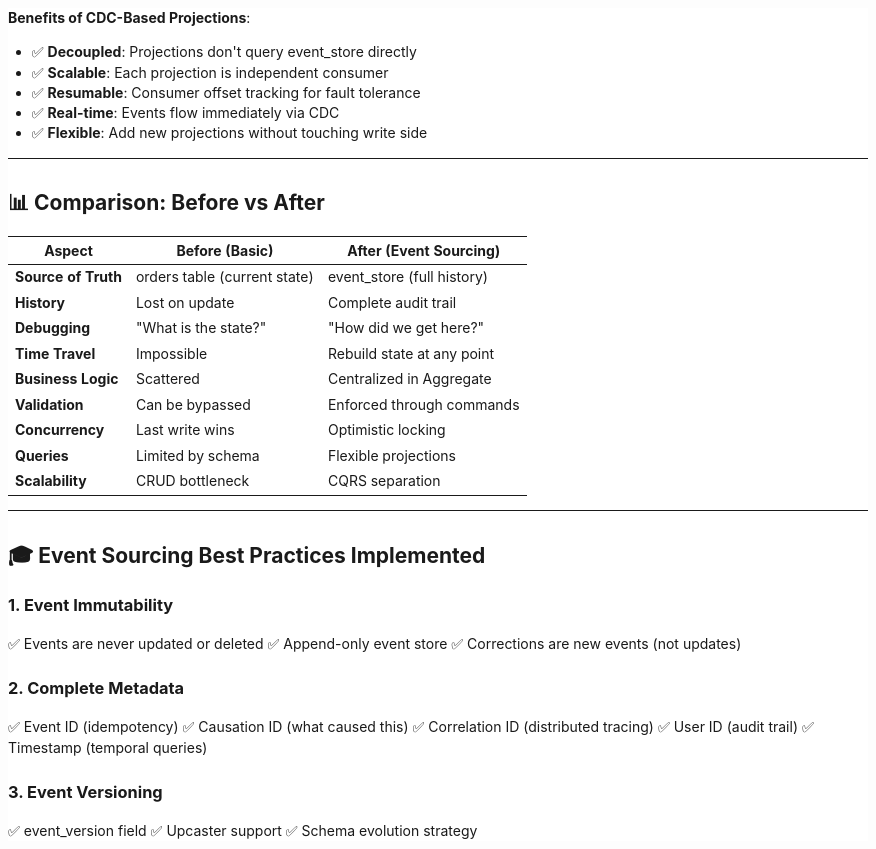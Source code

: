 **Benefits of CDC-Based Projections**:
- ✅ **Decoupled**: Projections don't query event_store directly
- ✅ **Scalable**: Each projection is independent consumer
- ✅ **Resumable**: Consumer offset tracking for fault tolerance
- ✅ **Real-time**: Events flow immediately via CDC
- ✅ **Flexible**: Add new projections without touching write side

---

## 📊 Comparison: Before vs After

| Aspect | Before (Basic) | After (Event Sourcing) |
|--------|---------------|------------------------|
| **Source of Truth** | orders table (current state) | event_store (full history) |
| **History** | Lost on update | Complete audit trail |
| **Debugging** | "What is the state?" | "How did we get here?" |
| **Time Travel** | Impossible | Rebuild state at any point |
| **Business Logic** | Scattered | Centralized in Aggregate |
| **Validation** | Can be bypassed | Enforced through commands |
| **Concurrency** | Last write wins | Optimistic locking |
| **Queries** | Limited by schema | Flexible projections |
| **Scalability** | CRUD bottleneck | CQRS separation |

---

## 🎓 Event Sourcing Best Practices Implemented

### 1. **Event Immutability**
✅ Events are never updated or deleted
✅ Append-only event store
✅ Corrections are new events (not updates)

### 2. **Complete Metadata**
✅ Event ID (idempotency)
✅ Causation ID (what caused this)
✅ Correlation ID (distributed tracing)
✅ User ID (audit trail)
✅ Timestamp (temporal queries)

### 3. **Event Versioning**
✅ event_version field
✅ Upcaster support
✅ Schema evolution strategy
